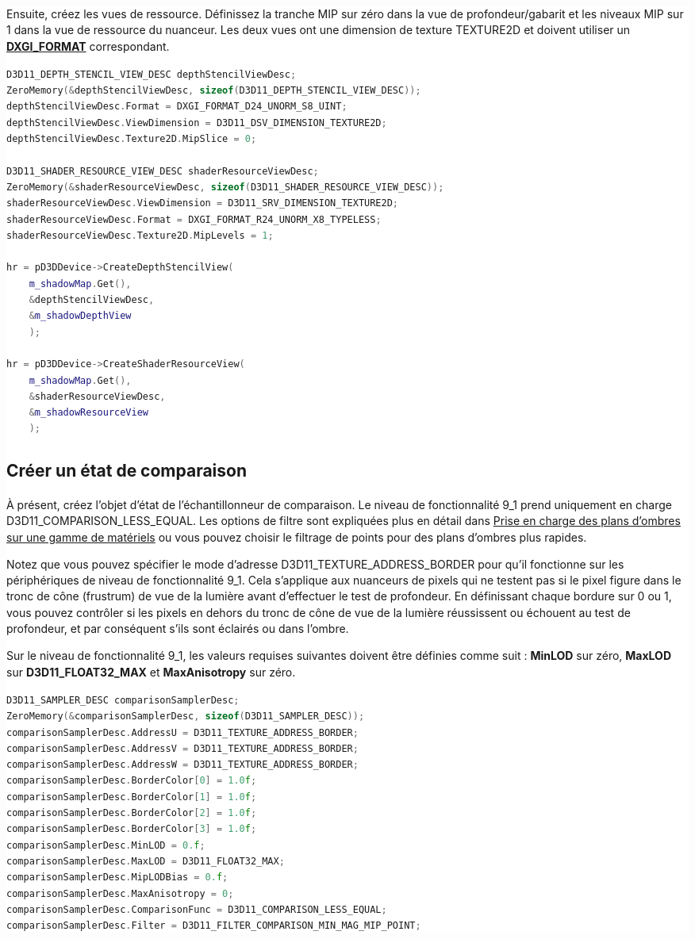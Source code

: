 Ensuite, créez les vues de ressource. Définissez la tranche MIP sur zéro dans la vue de profondeur/gabarit et les niveaux MIP sur 1 dans la vue de ressource du nuanceur. Les deux vues ont une dimension de texture TEXTURE2D et doivent utiliser un [**DXGI\_FORMAT**](https://msdn.microsoft.com/library/windows/desktop/bb173059) correspondant.

```cpp
D3D11_DEPTH_STENCIL_VIEW_DESC depthStencilViewDesc;
ZeroMemory(&depthStencilViewDesc, sizeof(D3D11_DEPTH_STENCIL_VIEW_DESC));
depthStencilViewDesc.Format = DXGI_FORMAT_D24_UNORM_S8_UINT;
depthStencilViewDesc.ViewDimension = D3D11_DSV_DIMENSION_TEXTURE2D;
depthStencilViewDesc.Texture2D.MipSlice = 0;

D3D11_SHADER_RESOURCE_VIEW_DESC shaderResourceViewDesc;
ZeroMemory(&shaderResourceViewDesc, sizeof(D3D11_SHADER_RESOURCE_VIEW_DESC));
shaderResourceViewDesc.ViewDimension = D3D11_SRV_DIMENSION_TEXTURE2D;
shaderResourceViewDesc.Format = DXGI_FORMAT_R24_UNORM_X8_TYPELESS;
shaderResourceViewDesc.Texture2D.MipLevels = 1;

hr = pD3DDevice->CreateDepthStencilView(
    m_shadowMap.Get(),
    &depthStencilViewDesc,
    &m_shadowDepthView
    );

hr = pD3DDevice->CreateShaderResourceView(
    m_shadowMap.Get(),
    &shaderResourceViewDesc,
    &m_shadowResourceView
    );
```

## <a name="create-comparison-state"></a>Créer un état de comparaison


À présent, créez l’objet d’état de l’échantillonneur de comparaison. Le niveau de fonctionnalité 9\_1 prend uniquement en charge D3D11\_COMPARISON\_LESS\_EQUAL. Les options de filtre sont expliquées plus en détail dans [Prise en charge des plans d’ombres sur une gamme de matériels](target-a-range-of-hardware.md) ou vous pouvez choisir le filtrage de points pour des plans d’ombres plus rapides.

Notez que vous pouvez spécifier le mode d’adresse D3D11\_TEXTURE\_ADDRESS\_BORDER pour qu’il fonctionne sur les périphériques de niveau de fonctionnalité 9\_1. Cela s’applique aux nuanceurs de pixels qui ne testent pas si le pixel figure dans le tronc de cône (frustrum) de vue de la lumière avant d’effectuer le test de profondeur. En définissant chaque bordure sur 0 ou 1, vous pouvez contrôler si les pixels en dehors du tronc de cône de vue de la lumière réussissent ou échouent au test de profondeur, et par conséquent s’ils sont éclairés ou dans l’ombre.

Sur le niveau de fonctionnalité 9\_1, les valeurs requises suivantes doivent être définies comme suit : **MinLOD** sur zéro, **MaxLOD** sur **D3D11\_FLOAT32\_MAX** et **MaxAnisotropy** sur zéro.

```cpp
D3D11_SAMPLER_DESC comparisonSamplerDesc;
ZeroMemory(&comparisonSamplerDesc, sizeof(D3D11_SAMPLER_DESC));
comparisonSamplerDesc.AddressU = D3D11_TEXTURE_ADDRESS_BORDER;
comparisonSamplerDesc.AddressV = D3D11_TEXTURE_ADDRESS_BORDER;
comparisonSamplerDesc.AddressW = D3D11_TEXTURE_ADDRESS_BORDER;
comparisonSamplerDesc.BorderColor[0] = 1.0f;
comparisonSamplerDesc.BorderColor[1] = 1.0f;
comparisonSamplerDesc.BorderColor[2] = 1.0f;
comparisonSamplerDesc.BorderColor[3] = 1.0f;
comparisonSamplerDesc.MinLOD = 0.f;
comparisonSamplerDesc.MaxLOD = D3D11_FLOAT32_MAX;
comparisonSamplerDesc.MipLODBias = 0.f;
comparisonSamplerDesc.MaxAnisotropy = 0;
comparisonSamplerDesc.ComparisonFunc = D3D11_COMPARISON_LESS_EQUAL;
comparisonSamplerDesc.Filter = D3D11_FILTER_COMPARISON_MIN_MAG_MIP_POINT;
```